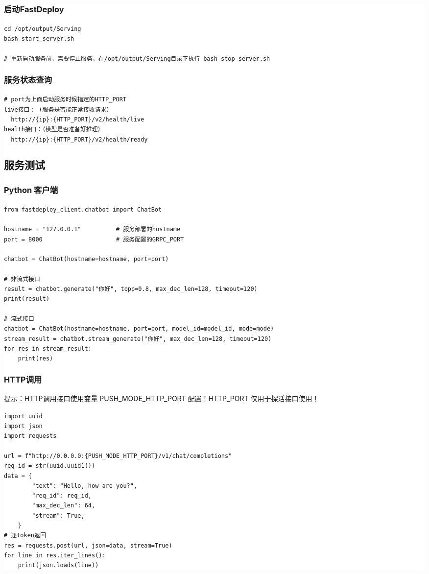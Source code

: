 ### 启动FastDeploy

```
cd /opt/output/Serving
bash start_server.sh

# 重新启动服务前，需要停止服务，在/opt/output/Serving目录下执行 bash stop_server.sh
```

### 服务状态查询

```
# port为上面启动服务时候指定的HTTP_PORT
live接口： (服务是否能正常接收请求）
  http://{ip}:{HTTP_PORT}/v2/health/live
health接口：（模型是否准备好推理）
  http://{ip}:{HTTP_PORT}/v2/health/ready
```

## 服务测试

### Python 客户端

```
from fastdeploy_client.chatbot import ChatBot

hostname = "127.0.0.1"          # 服务部署的hostname
port = 8000                     # 服务配置的GRPC_PORT

chatbot = ChatBot(hostname=hostname, port=port)

# 非流式接口
result = chatbot.generate("你好", topp=0.8, max_dec_len=128, timeout=120)
print(result)

# 流式接口
chatbot = ChatBot(hostname=hostname, port=port, model_id=model_id, mode=mode)
stream_result = chatbot.stream_generate("你好", max_dec_len=128, timeout=120)
for res in stream_result:
    print(res)
```

### HTTP调用

提示：HTTP调用接口使用变量 PUSH_MODE_HTTP_PORT 配置！HTTP_PORT 仅用于探活接口使用！

```
import uuid
import json
import requests

url = f"http://0.0.0.0:{PUSH_MODE_HTTP_PORT}/v1/chat/completions"
req_id = str(uuid.uuid1())
data = {
        "text": "Hello, how are you?",
        "req_id": req_id,
        "max_dec_len": 64,
        "stream": True,
    }
# 逐token返回
res = requests.post(url, json=data, stream=True)
for line in res.iter_lines():
    print(json.loads(line))
```
